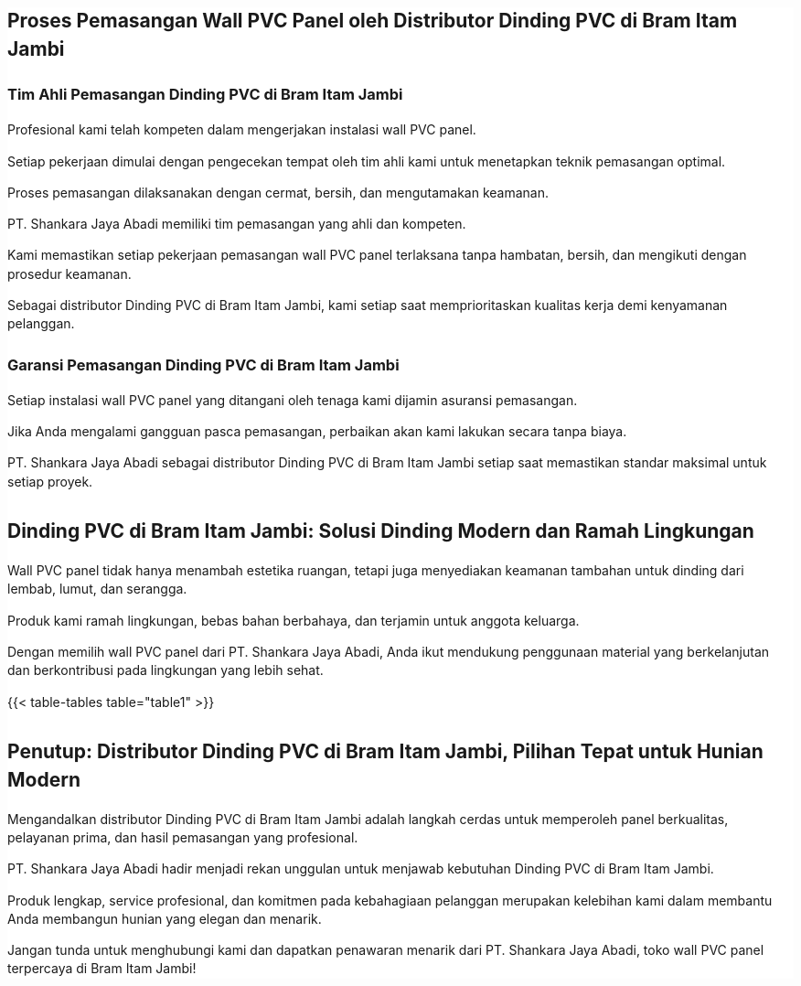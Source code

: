 ## Proses Pemasangan Wall PVC Panel oleh Distributor Dinding PVC di Bram Itam Jambi

### Tim Ahli Pemasangan Dinding PVC di Bram Itam Jambi

Profesional kami telah kompeten dalam mengerjakan instalasi wall PVC panel.

Setiap pekerjaan dimulai dengan pengecekan tempat oleh tim ahli kami untuk menetapkan teknik pemasangan optimal.

Proses pemasangan dilaksanakan dengan cermat, bersih, dan mengutamakan keamanan.

PT. Shankara Jaya Abadi memiliki tim pemasangan yang ahli dan kompeten.

Kami memastikan setiap pekerjaan pemasangan wall PVC panel terlaksana tanpa hambatan, bersih, dan mengikuti dengan prosedur keamanan.

Sebagai distributor Dinding PVC di Bram Itam Jambi, kami setiap saat memprioritaskan kualitas kerja demi kenyamanan pelanggan.

### Garansi Pemasangan Dinding PVC di Bram Itam Jambi

Setiap instalasi wall PVC panel yang ditangani oleh tenaga kami dijamin asuransi pemasangan.

Jika Anda mengalami gangguan pasca pemasangan, perbaikan akan kami lakukan secara tanpa biaya.

PT. Shankara Jaya Abadi sebagai distributor Dinding PVC di Bram Itam Jambi setiap saat memastikan standar maksimal untuk setiap proyek.

## Dinding PVC di Bram Itam Jambi: Solusi Dinding Modern dan Ramah Lingkungan

Wall PVC panel tidak hanya menambah estetika ruangan, tetapi juga menyediakan keamanan tambahan untuk dinding dari lembab, lumut, dan serangga.

Produk kami ramah lingkungan, bebas bahan berbahaya, dan terjamin untuk anggota keluarga.

Dengan memilih wall PVC panel dari PT. Shankara Jaya Abadi, Anda ikut mendukung penggunaan material yang berkelanjutan dan berkontribusi pada lingkungan yang lebih sehat.

{{< table-tables table="table1" >}}

## Penutup: Distributor Dinding PVC di Bram Itam Jambi, Pilihan Tepat untuk Hunian Modern

Mengandalkan distributor Dinding PVC di Bram Itam Jambi adalah langkah cerdas untuk memperoleh panel berkualitas, pelayanan prima, dan hasil pemasangan yang profesional.

PT. Shankara Jaya Abadi hadir menjadi rekan unggulan untuk menjawab kebutuhan Dinding PVC di Bram Itam Jambi.

Produk lengkap, service profesional, dan komitmen pada kebahagiaan pelanggan merupakan kelebihan kami dalam membantu Anda membangun hunian yang elegan dan menarik.

Jangan tunda untuk menghubungi kami dan dapatkan penawaran menarik dari PT. Shankara Jaya Abadi, toko wall PVC panel terpercaya di Bram Itam Jambi!